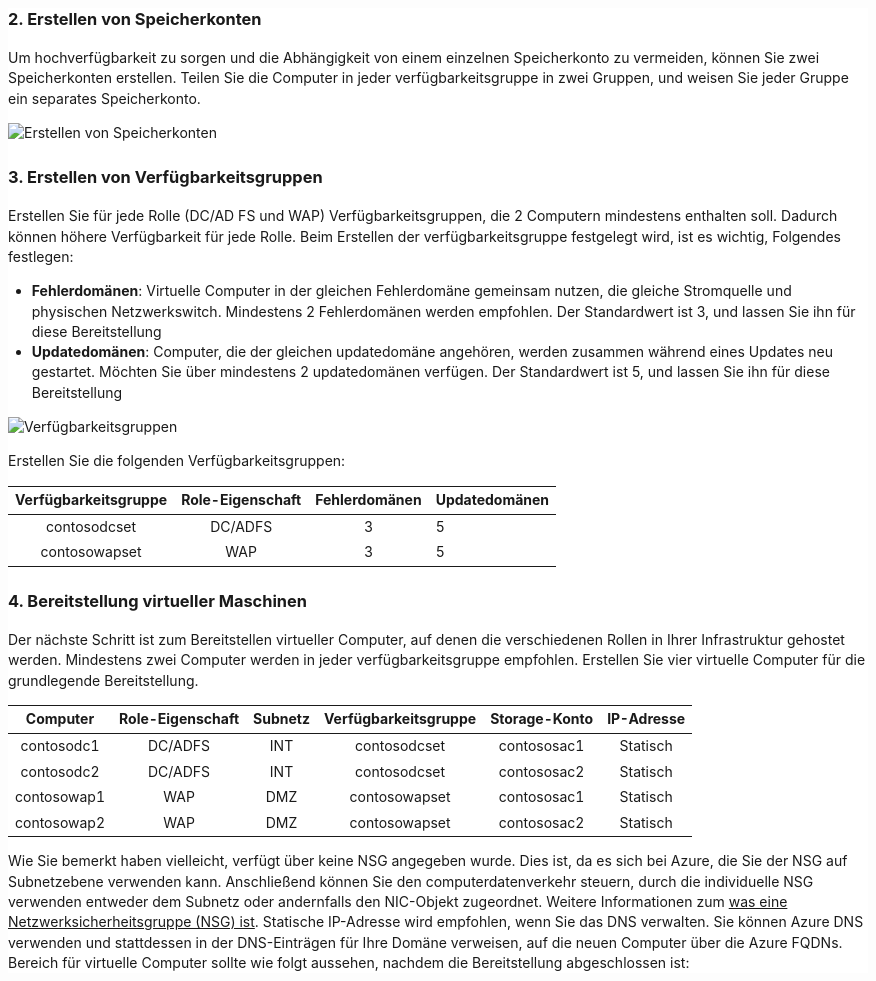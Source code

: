 ### <a name="2-create-storage-accounts"></a>2. Erstellen von Speicherkonten
Um hochverfügbarkeit zu sorgen und die Abhängigkeit von einem einzelnen Speicherkonto zu vermeiden, können Sie zwei Speicherkonten erstellen. Teilen Sie die Computer in jeder verfügbarkeitsgruppe in zwei Gruppen, und weisen Sie jeder Gruppe ein separates Speicherkonto.

![Erstellen von Speicherkonten](./media/how-to-connect-fed-azure-adfs/storageaccount1.png)

### <a name="3-create-availability-sets"></a>3. Erstellen von Verfügbarkeitsgruppen
Erstellen Sie für jede Rolle (DC/AD FS und WAP) Verfügbarkeitsgruppen, die 2 Computern mindestens enthalten soll. Dadurch können höhere Verfügbarkeit für jede Rolle. Beim Erstellen der verfügbarkeitsgruppe festgelegt wird, ist es wichtig, Folgendes festlegen:

* **Fehlerdomänen**: Virtuelle Computer in der gleichen Fehlerdomäne gemeinsam nutzen, die gleiche Stromquelle und physischen Netzwerkswitch. Mindestens 2 Fehlerdomänen werden empfohlen. Der Standardwert ist 3, und lassen Sie ihn für diese Bereitstellung
* **Updatedomänen**: Computer, die der gleichen updatedomäne angehören, werden zusammen während eines Updates neu gestartet. Möchten Sie über mindestens 2 updatedomänen verfügen. Der Standardwert ist 5, und lassen Sie ihn für diese Bereitstellung

![Verfügbarkeitsgruppen](./media/how-to-connect-fed-azure-adfs/availabilityset1.png)

Erstellen Sie die folgenden Verfügbarkeitsgruppen:

| Verfügbarkeitsgruppe | Role-Eigenschaft | Fehlerdomänen | Updatedomänen |
|:---:|:---:|:---:|:--- |
| contosodcset |DC/ADFS |3 |5 |
| contosowapset |WAP |3 |5 |

### <a name="4-deploy-virtual-machines"></a>4. Bereitstellung virtueller Maschinen
Der nächste Schritt ist zum Bereitstellen virtueller Computer, auf denen die verschiedenen Rollen in Ihrer Infrastruktur gehostet werden. Mindestens zwei Computer werden in jeder verfügbarkeitsgruppe empfohlen. Erstellen Sie vier virtuelle Computer für die grundlegende Bereitstellung.

| Computer | Role-Eigenschaft | Subnetz | Verfügbarkeitsgruppe | Storage-Konto | IP-Adresse |
|:---:|:---:|:---:|:---:|:---:|:---:|
| contosodc1 |DC/ADFS |INT |contosodcset |contososac1 |Statisch |
| contosodc2 |DC/ADFS |INT |contosodcset |contososac2 |Statisch |
| contosowap1 |WAP |DMZ |contosowapset |contososac1 |Statisch |
| contosowap2 |WAP |DMZ |contosowapset |contososac2 |Statisch |

Wie Sie bemerkt haben vielleicht, verfügt über keine NSG angegeben wurde. Dies ist, da es sich bei Azure, die Sie der NSG auf Subnetzebene verwenden kann. Anschließend können Sie den computerdatenverkehr steuern, durch die individuelle NSG verwenden entweder dem Subnetz oder andernfalls den NIC-Objekt zugeordnet. Weitere Informationen zum [was eine Netzwerksicherheitsgruppe (NSG) ist](https://aka.ms/Azure/NSG).
Statische IP-Adresse wird empfohlen, wenn Sie das DNS verwalten. Sie können Azure DNS verwenden und stattdessen in der DNS-Einträgen für Ihre Domäne verweisen, auf die neuen Computer über die Azure FQDNs.
Bereich für virtuelle Computer sollte wie folgt aussehen, nachdem die Bereitstellung abgeschlossen ist:
